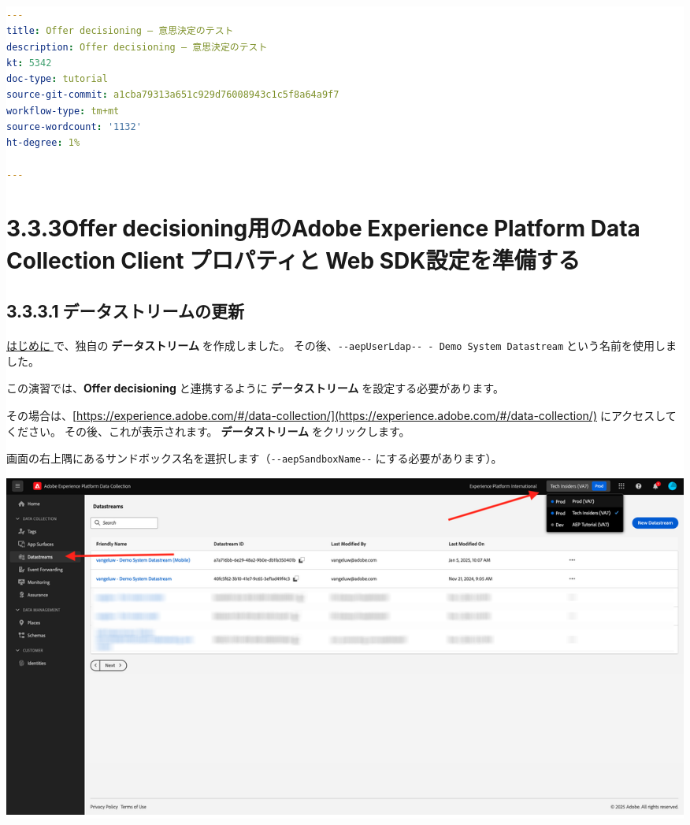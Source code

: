 ```yaml
---
title: Offer decisioning – 意思決定のテスト
description: Offer decisioning – 意思決定のテスト
kt: 5342
doc-type: tutorial
source-git-commit: a1cba79313a651c929d76008943c1c5f8a64a9f7
workflow-type: tm+mt
source-wordcount: '1132'
ht-degree: 1%

---
```


# 3.3.3Offer decisioning用のAdobe Experience Platform Data Collection Client プロパティと Web SDK設定を準備する

## 3.3.3.1 データストリームの更新

[ はじめに ](./../../../modules/getting-started/gettingstarted/ex2.md) で、独自の **データストリーム** を作成しました。 その後、`--aepUserLdap-- - Demo System Datastream` という名前を使用しました。

この演習では、**Offer decisioning** と連携するように **データストリーム** を設定する必要があります。

その場合は、[https://experience.adobe.com/#/data-collection/](https://experience.adobe.com/#/data-collection/) にアクセスしてください。 その後、これが表示されます。 **データストリーム** をクリックします。

画面の右上隅にあるサンドボックス名を選択します（`--aepSandboxName--` にする必要があります）。

![ 左側のナビゲーションで「Edge設定」アイコンをクリック ](./images/edgeconfig1b.png)
